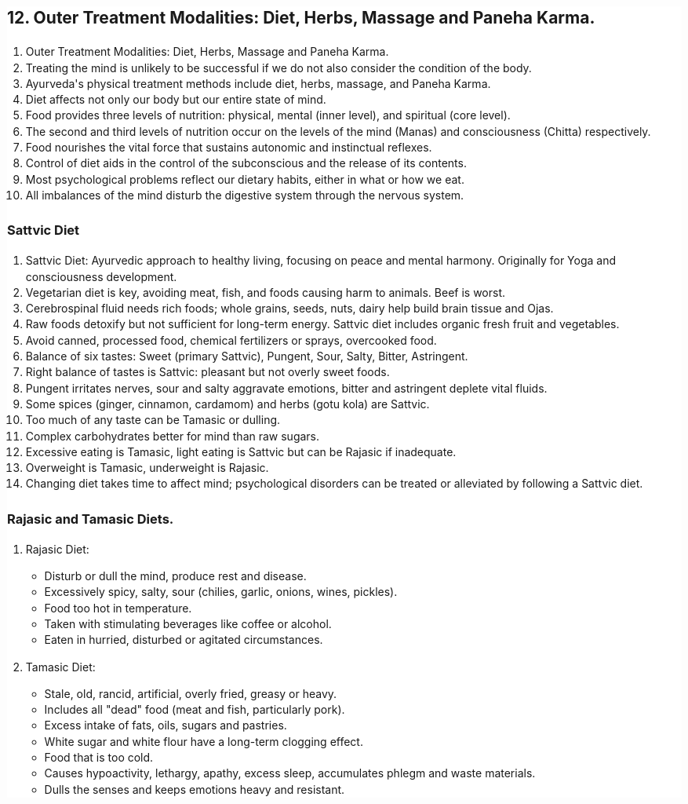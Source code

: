 ## 12. Outer Treatment Modalities: Diet, Herbs, Massage and Paneha Karma.

1. Outer Treatment Modalities: Diet, Herbs, Massage and Paneha Karma.
2. Treating the mind is unlikely to be successful if we do not also consider the condition of the body.
3. Ayurveda's physical treatment methods include diet, herbs, massage, and Paneha Karma.
4. Diet affects not only our body but our entire state of mind.
5. Food provides three levels of nutrition: physical, mental (inner level), and spiritual (core level).
6. The second and third levels of nutrition occur on the levels of the mind (Manas) and consciousness (Chitta) respectively.
7. Food nourishes the vital force that sustains autonomic and instinctual reflexes.
8. Control of diet aids in the control of the subconscious and the release of its contents.
9. Most psychological problems reflect our dietary habits, either in what or how we eat.
10. All imbalances of the mind disturb the digestive system through the nervous system.

### Sattvic Diet

1. Sattvic Diet: Ayurvedic approach to healthy living, focusing on peace and mental harmony. Originally for Yoga and consciousness development.
2. Vegetarian diet is key, avoiding meat, fish, and foods causing harm to animals. Beef is worst.
3. Cerebrospinal fluid needs rich foods; whole grains, seeds, nuts, dairy help build brain tissue and Ojas.
4. Raw foods detoxify but not sufficient for long-term energy. Sattvic diet includes organic fresh fruit and vegetables.
5. Avoid canned, processed food, chemical fertilizers or sprays, overcooked food.
6. Balance of six tastes: Sweet (primary Sattvic), Pungent, Sour, Salty, Bitter, Astringent.
7. Right balance of tastes is Sattvic: pleasant but not overly sweet foods.
8. Pungent irritates nerves, sour and salty aggravate emotions, bitter and astringent deplete vital fluids.
9. Some spices (ginger, cinnamon, cardamom) and herbs (gotu kola) are Sattvic.
10. Too much of any taste can be Tamasic or dulling.
11. Complex carbohydrates better for mind than raw sugars.
12. Excessive eating is Tamasic, light eating is Sattvic but can be Rajasic if inadequate.
13. Overweight is Tamasic, underweight is Rajasic.
14. Changing diet takes time to affect mind; psychological disorders can be treated or alleviated by following a Sattvic diet.

### Rajasic and Tamasic Diets.

1. Rajasic Diet:
   - Disturb or dull the mind, produce rest and disease.
   - Excessively spicy, salty, sour (chilies, garlic, onions, wines, pickles).
   - Food too hot in temperature.
   - Taken with stimulating beverages like coffee or alcohol.
   - Eaten in hurried, disturbed or agitated circumstances.

2. Tamasic Diet:
   - Stale, old, rancid, artificial, overly fried, greasy or heavy.
   - Includes all "dead" food (meat and fish, particularly pork).
   - Excess intake of fats, oils, sugars and pastries.
   - White sugar and white flour have a long-term clogging effect.
   - Food that is too cold.
   - Causes hypoactivity, lethargy, apathy, excess sleep, accumulates phlegm and waste materials.
   - Dulls the senses and keeps emotions heavy and resistant.
